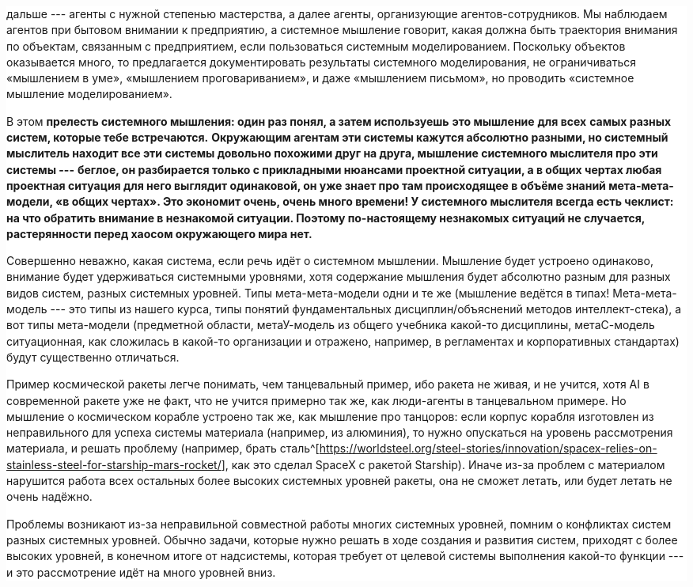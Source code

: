 дальше --- агенты с нужной степенью мастерства, а далее агенты,
организующие агентов-сотрудников. Мы наблюдаем агентов при бытовом
внимании к предприятию, а системное мышление говорит, какая должна быть
траектория внимания по объектам, связанным с предприятием, если
пользоваться системным моделированием. Поскольку объектов оказывается
много, то предлагается документировать результаты системного
моделирования, не ограничиваться «мышлением в уме», «мышлением
проговариванием», и даже «мышлением письмом», но проводить «системное
мышление моделированием».

В этом **прелесть системного мышления: один раз понял, а затем
используешь** **это мышление** **для всех** **самых разных** **систем,
которые тебе встречаются.** **Окружающим агентам эти системы кажутся
абсолютно разными, но системный мыслитель находит все эти системы
довольно похожими друг на друга, мышление системного мыслителя про эти
системы ---** **беглое, он разбирается только с прикладными нюансами
проектной ситуации, а в общих чертах любая проектная ситуация для него
выглядит одинаковой, он уже знает про там происходящее в объёме знаний
мета-мета-модели, «в общих чертах». Это экономит очень, очень много
времени! У системного мыслителя всегда есть чеклист: на что обратить
внимание в незнакомой ситуации. Поэтому по-настоящему незнакомых
ситуаций не случается, растерянности перед хаосом окружающего мира
нет.**

Совершенно неважно, какая система, если речь идёт о системном мышлении.
Мышление будет устроено одинаково, внимание будет удерживаться
системными уровнями, хотя содержание мышления будет абсолютно разным для
разных видов систем, разных системных уровней. Типы мета-мета-модели
одни и те же (мышление ведётся в типах! Мета-мета-модель --- это типы из
нашего курса, типы понятий фундаментальных дисциплин/объяснений методов
интеллект-стека), а вот типы мета-модели (предметной области,
метаУ-модель из общего учебника какой-то дисциплины, метаС-модель
ситуационная, как сложилась в какой-то организации и отражено, например,
в регламентах и корпоративных стандартах) будут существенно отличаться.

Пример космической ракеты легче понимать, чем танцевальный пример, ибо
ракета не живая, и не учится, хотя AI в современной ракете уже не факт,
что не учится примерно так же, как люди-агенты в танцевальном примере.
Но мышление о космическом корабле устроено так же, как мышление про
танцоров: если корпус корабля изготовлен из неправильного для успеха
системы материала (например, из алюминия), то нужно опускаться на
уровень рассмотрения материала, и решать проблему (например, брать
сталь^[<https://worldsteel.org/steel-stories/innovation/spacex-relies-on-stainless-steel-for-starship-mars-rocket/>],
как это сделал SpaceX с ракетой Starship). Иначе из-за проблем с
материалом нарушится работа всех остальных более высоких системных
уровней ракеты, она не сможет летать, или будет летать не очень надёжно.

Проблемы возникают из-за неправильной совместной работы многих системных
уровней, помним о конфликтах систем разных системных уровней. Обычно
задачи, которые нужно решать в ходе создания и развития систем, приходят
с более высоких уровней, в конечном итоге от надсистемы, которая требует
от целевой системы выполнения какой-то функции --- и это рассмотрение
идёт на много уровней вниз.
